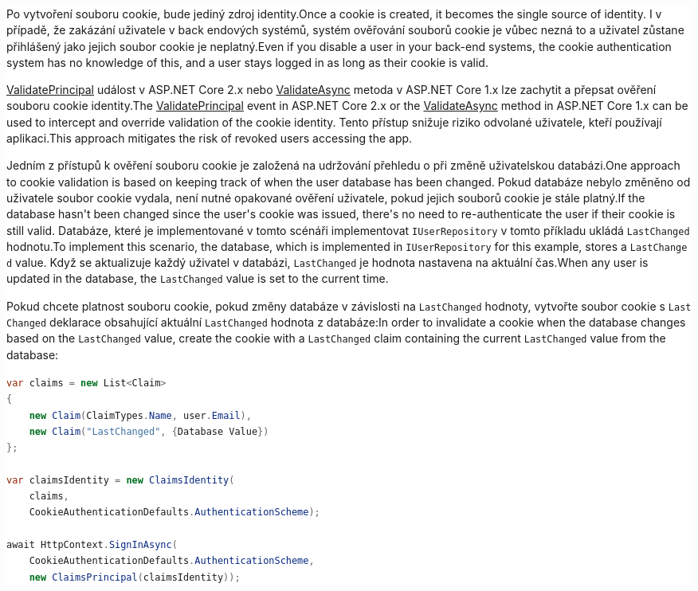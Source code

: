 <span data-ttu-id="56966-324">Po vytvoření souboru cookie, bude jediný zdroj identity.</span><span class="sxs-lookup"><span data-stu-id="56966-324">Once a cookie is created, it becomes the single source of identity.</span></span> <span data-ttu-id="56966-325">I v případě, že zakázání uživatele v back endových systémů, systém ověřování souborů cookie je vůbec nezná to a uživatel zůstane přihlášený jako jejich soubor cookie je neplatný.</span><span class="sxs-lookup"><span data-stu-id="56966-325">Even if you disable a user in your back-end systems, the cookie authentication system has no knowledge of this, and a user stays logged in as long as their cookie is valid.</span></span>

<span data-ttu-id="56966-326">[ValidatePrincipal](/dotnet/api/microsoft.aspnetcore.authentication.cookies.cookieauthenticationevents.validateprincipal) událost v ASP.NET Core 2.x nebo [ValidateAsync](/dotnet/api/microsoft.aspnetcore.identity.isecuritystampvalidator.validateasync?view=aspnetcore-1.1) metoda v ASP.NET Core 1.x lze zachytit a přepsat ověření souboru cookie identity.</span><span class="sxs-lookup"><span data-stu-id="56966-326">The [ValidatePrincipal](/dotnet/api/microsoft.aspnetcore.authentication.cookies.cookieauthenticationevents.validateprincipal) event in ASP.NET Core 2.x or the [ValidateAsync](/dotnet/api/microsoft.aspnetcore.identity.isecuritystampvalidator.validateasync?view=aspnetcore-1.1) method in ASP.NET Core 1.x can be used to intercept and override validation of the cookie identity.</span></span> <span data-ttu-id="56966-327">Tento přístup snižuje riziko odvolané uživatele, kteří používají aplikaci.</span><span class="sxs-lookup"><span data-stu-id="56966-327">This approach mitigates the risk of revoked users accessing the app.</span></span>

<span data-ttu-id="56966-328">Jedním z přístupů k ověření souboru cookie je založená na udržování přehledu o při změně uživatelskou databázi.</span><span class="sxs-lookup"><span data-stu-id="56966-328">One approach to cookie validation is based on keeping track of when the user database has been changed.</span></span> <span data-ttu-id="56966-329">Pokud databáze nebylo změněno od uživatele soubor cookie vydala, není nutné opakované ověření uživatele, pokud jejich souborů cookie je stále platný.</span><span class="sxs-lookup"><span data-stu-id="56966-329">If the database hasn't been changed since the user's cookie was issued, there's no need to re-authenticate the user if their cookie is still valid.</span></span> <span data-ttu-id="56966-330">Databáze, které je implementované v tomto scénáři implementovat `IUserRepository` v tomto příkladu ukládá `LastChanged` hodnotu.</span><span class="sxs-lookup"><span data-stu-id="56966-330">To implement this scenario, the database, which is implemented in `IUserRepository` for this example, stores a `LastChanged` value.</span></span> <span data-ttu-id="56966-331">Když se aktualizuje každý uživatel v databázi, `LastChanged` je hodnota nastavena na aktuální čas.</span><span class="sxs-lookup"><span data-stu-id="56966-331">When any user is updated in the database, the `LastChanged` value is set to the current time.</span></span>

<span data-ttu-id="56966-332">Pokud chcete platnost souboru cookie, pokud změny databáze v závislosti na `LastChanged` hodnoty, vytvořte soubor cookie s `LastChanged` deklarace obsahující aktuální `LastChanged` hodnota z databáze:</span><span class="sxs-lookup"><span data-stu-id="56966-332">In order to invalidate a cookie when the database changes based on the `LastChanged` value, create the cookie with a `LastChanged` claim containing the current `LastChanged` value from the database:</span></span>

```csharp
var claims = new List<Claim>
{
    new Claim(ClaimTypes.Name, user.Email),
    new Claim("LastChanged", {Database Value})
};

var claimsIdentity = new ClaimsIdentity(
    claims, 
    CookieAuthenticationDefaults.AuthenticationScheme);

await HttpContext.SignInAsync(
    CookieAuthenticationDefaults.AuthenticationScheme, 
    new ClaimsPrincipal(claimsIdentity));
```
